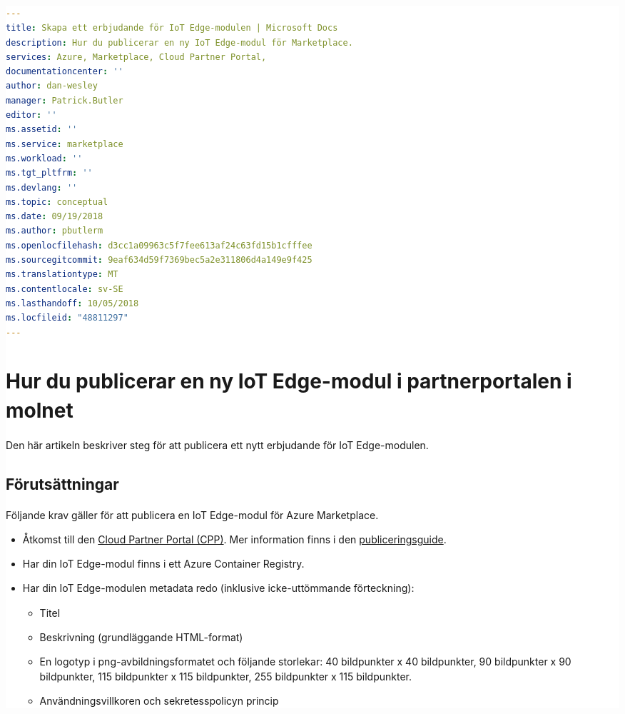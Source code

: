 ```yaml
---
title: Skapa ett erbjudande för IoT Edge-modulen | Microsoft Docs
description: Hur du publicerar en ny IoT Edge-modul för Marketplace.
services: Azure, Marketplace, Cloud Partner Portal,
documentationcenter: ''
author: dan-wesley
manager: Patrick.Butler
editor: ''
ms.assetid: ''
ms.service: marketplace
ms.workload: ''
ms.tgt_pltfrm: ''
ms.devlang: ''
ms.topic: conceptual
ms.date: 09/19/2018
ms.author: pbutlerm
ms.openlocfilehash: d3cc1a09963c5f7fee613af24c63fd15b1cfffee
ms.sourcegitcommit: 9eaf634d59f7369bec5a2e311806d4a149e9f425
ms.translationtype: MT
ms.contentlocale: sv-SE
ms.lasthandoff: 10/05/2018
ms.locfileid: "48811297"
---
```

# <a name="how-to-publish-a-new-iot-edge-module-in-the-cloud-partner-portal"></a>Hur du publicerar en ny IoT Edge-modul i partnerportalen i molnet

Den här artikeln beskriver steg för att publicera ett nytt erbjudande för IoT Edge-modulen.

## <a name="prerequisites"></a>Förutsättningar

Följande krav gäller för att publicera en IoT Edge-modul för Azure Marketplace.

-   Åtkomst till den [Cloud Partner Portal (CPP)](https://cloudpartner.azure.com/#alloffers). Mer information finns i den [publiceringsguide](https://docs.microsoft.com/azure/marketplace/marketplace-publishers-guide).

-   Har din IoT Edge-modul finns i ett Azure Container Registry.

-   Har din IoT Edge-modulen metadata redo (inklusive icke-uttömmande förteckning):

    -   Titel

    -   Beskrivning (grundläggande HTML-format)

    -   En logotyp i png-avbildningsformatet och följande storlekar: 40 bildpunkter x 40 bildpunkter, 90 bildpunkter x 90 bildpunkter, 115 bildpunkter x 115 bildpunkter, 255 bildpunkter x 115 bildpunkter.

    -   Användningsvillkoren och sekretesspolicyn princip
